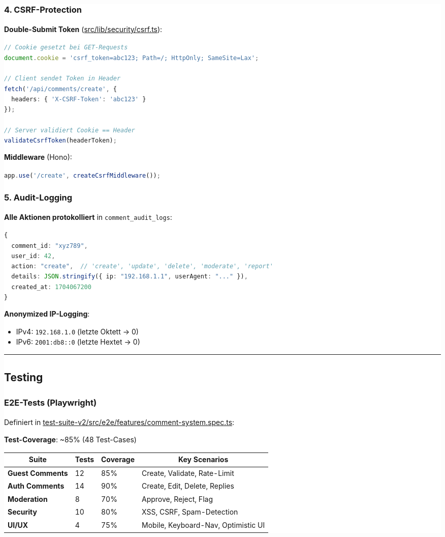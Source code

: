 ### 4. CSRF-Protection

**Double-Submit Token** ([src/lib/security/csrf.ts](../../src/lib/security/csrf.ts)):

```typescript
// Cookie gesetzt bei GET-Requests
document.cookie = 'csrf_token=abc123; Path=/; HttpOnly; SameSite=Lax';

// Client sendet Token in Header
fetch('/api/comments/create', {
  headers: { 'X-CSRF-Token': 'abc123' }
});

// Server validiert Cookie == Header
validateCsrfToken(headerToken);
```

**Middleware** (Hono):

```typescript
app.use('/create', createCsrfMiddleware());
```

### 5. Audit-Logging

**Alle Aktionen protokolliert** in `comment_audit_logs`:

```typescript
{
  comment_id: "xyz789",
  user_id: 42,
  action: "create",  // 'create', 'update', 'delete', 'moderate', 'report'
  details: JSON.stringify({ ip: "192.168.1.1", userAgent: "..." }),
  created_at: 1704067200
}
```

**Anonymized IP-Logging**:

- IPv4: `192.168.1.0` (letzte Oktett → 0)
- IPv6: `2001:db8::0` (letzte Hextet → 0)

---

## Testing

### E2E-Tests (Playwright)

Definiert in [test-suite-v2/src/e2e/features/comment-system.spec.ts](../../test-suite-v2/src/e2e/features/comment-system.spec.ts):

**Test-Coverage**: ~85% (48 Test-Cases)

| Suite | Tests | Coverage | Key Scenarios |
|-------|-------|----------|---------------|
| **Guest Comments** | 12 | 85% | Create, Validate, Rate-Limit |
| **Auth Comments** | 14 | 90% | Create, Edit, Delete, Replies |
| **Moderation** | 8 | 70% | Approve, Reject, Flag |
| **Security** | 10 | 80% | XSS, CSRF, Spam-Detection |
| **UI/UX** | 4 | 75% | Mobile, Keyboard-Nav, Optimistic UI |
